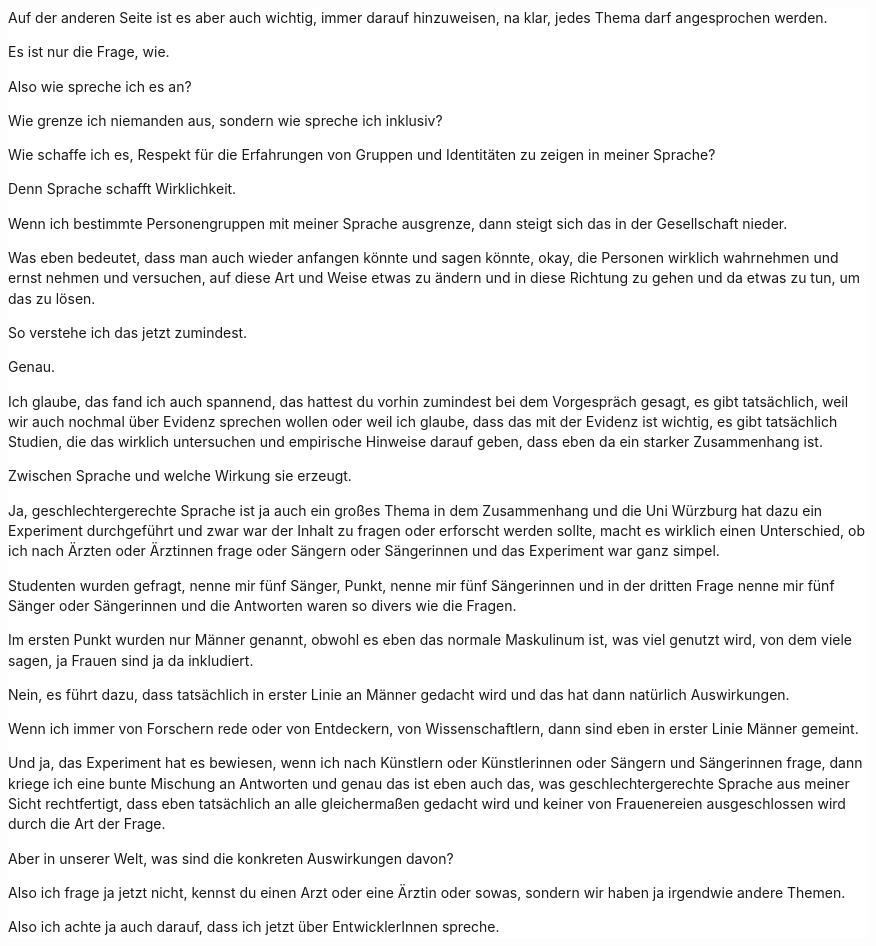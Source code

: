 Auf der anderen Seite ist es aber auch wichtig, immer darauf hinzuweisen, na klar, jedes Thema darf angesprochen werden.

Es ist nur die Frage, wie.

Also wie spreche ich es an?

Wie grenze ich niemanden aus, sondern wie spreche ich inklusiv?

Wie schaffe ich es, Respekt für die Erfahrungen von Gruppen und Identitäten zu zeigen in meiner Sprache?

Denn Sprache schafft Wirklichkeit.

Wenn ich bestimmte Personengruppen mit meiner Sprache ausgrenze, dann steigt sich das in der Gesellschaft nieder.

Was eben bedeutet, dass man auch wieder anfangen könnte und sagen könnte, okay, die Personen wirklich wahrnehmen und ernst nehmen und versuchen, auf diese Art und Weise etwas zu ändern und in diese Richtung zu gehen und da etwas zu tun, um das zu lösen.

So verstehe ich das jetzt zumindest.

Genau.

Ich glaube, das fand ich auch spannend, das hattest du vorhin zumindest bei dem Vorgespräch gesagt, es gibt tatsächlich, weil wir auch nochmal über Evidenz sprechen wollen oder weil ich glaube, dass das mit der Evidenz ist wichtig, es gibt tatsächlich Studien, die das wirklich untersuchen und empirische Hinweise darauf geben, dass eben da ein starker Zusammenhang ist.

Zwischen Sprache und welche Wirkung sie erzeugt.

Ja, geschlechtergerechte Sprache ist ja auch ein großes Thema in dem Zusammenhang und die Uni Würzburg hat dazu ein Experiment durchgeführt und zwar war der Inhalt zu fragen oder erforscht werden sollte, macht es wirklich einen Unterschied, ob ich nach Ärzten oder Ärztinnen frage oder Sängern oder Sängerinnen und das Experiment war ganz simpel.

Studenten wurden gefragt, nenne mir fünf Sänger, Punkt, nenne mir fünf Sängerinnen und in der dritten Frage nenne mir fünf Sänger oder Sängerinnen und die Antworten waren so divers wie die Fragen.

Im ersten Punkt wurden nur Männer genannt, obwohl es eben das normale Maskulinum ist, was viel genutzt wird, von dem viele sagen, ja Frauen sind ja da inkludiert.

Nein, es führt dazu, dass tatsächlich in erster Linie an Männer gedacht wird und das hat dann natürlich Auswirkungen.

Wenn ich immer von Forschern rede oder von Entdeckern, von Wissenschaftlern, dann sind eben in erster Linie Männer gemeint.

Und ja, das Experiment hat es bewiesen, wenn ich nach Künstlern oder Künstlerinnen oder Sängern und Sängerinnen frage, dann kriege ich eine bunte Mischung an Antworten und genau das ist eben auch das, was geschlechtergerechte Sprache aus meiner Sicht rechtfertigt, dass eben tatsächlich an alle gleichermaßen gedacht wird und keiner von Frauenereien ausgeschlossen wird durch die Art der Frage.

Aber in unserer Welt, was sind die konkreten Auswirkungen davon?

Also ich frage ja jetzt nicht, kennst du einen Arzt oder eine Ärztin oder sowas, sondern wir haben ja irgendwie andere Themen.

Also ich achte ja auch darauf, dass ich jetzt über EntwicklerInnen spreche.
